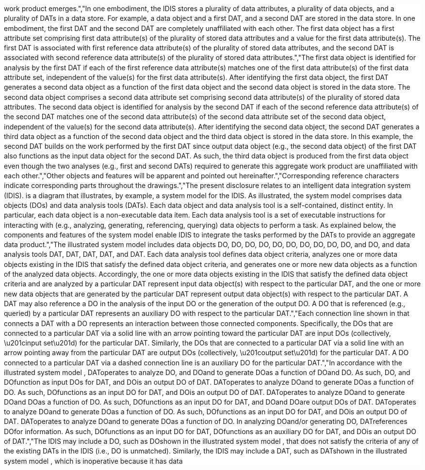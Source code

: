 work product emerges.","In one embodiment, the IDIS stores a plurality of data attributes, a plurality of data objects, and a plurality of DATs in a data store. For example, a data object and a first DAT, and a second DAT are stored in the data store. In one embodiment, the first DAT and the second DAT are completely unaffiliated with each other. The first data object has a first attribute set comprising first data attribute(s) of the plurality of stored data attributes and a value for the first data attribute(s). The first DAT is associated with first reference data attribute(s) of the plurality of stored data attributes, and the second DAT is associated with second reference data attribute(s) of the plurality of stored data attributes.","The first data object is identified for analysis by the first DAT if each of the first reference data attribute(s) matches one of the first data attribute(s) of the first data attribute set, independent of the value(s) for the first data attribute(s). After identifying the first data object, the first DAT generates a second data object as a function of the first data object and the second data object is stored in the data store. The second data object comprises a second data attribute set comprising second data attribute(s) of the plurality of stored data attributes. The second data object is identified for analysis by the second DAT if each of the second reference data attribute(s) of the second DAT matches one of the second data attribute(s) of the second data attribute set of the second data object, independent of the value(s) for the second data attribute(s). After identifying the second data object, the second DAT generates a third data object as a function of the second data object and the third data object is stored in the data store. In this example, the second DAT builds on the work performed by the first DAT since output data object (e.g., the second data object) of the first DAT also functions as the input data object for the second DAT. As such, the third data object is produced from the first data object even though the two analyses (e.g., first and second DATs) required to generate this aggregate work product are unaffiliated with each other.","Other objects and features will be apparent and pointed out hereinafter.","Corresponding reference characters indicate corresponding parts throughout the drawings.","The present disclosure relates to an intelligent data integration system (IDIS).  is a diagram that illustrates, by example, a system model  for the IDIS. As illustrated, the system model comprises data objects (DOs) and data analysis tools (DATs). Each data object and data analysis tool is a self-contained, distinct entity. In particular, each data object is a non-executable data item. Each data analysis tool is a set of executable instructions for interacting with (e.g., analyzing, generating, referencing, querying) data objects to perform a task. As explained below, the components and features of the system model enable IDIS to integrate the tasks performed by the DATs to provide an aggregate data product.","The illustrated system model  includes data objects DO, DO, DO, DO, DO, DO, DO, DO, DO, DO, and DO, and data analysis tools DAT, DAT, DAT, DAT, and DAT. Each data analysis tool defines data object criteria, analyzes one or more data objects existing in the IDIS that satisfy the defined data object criteria, and generates one or more new data objects as a function of the analyzed data objects. Accordingly, the one or more data objects existing in the IDIS that satisfy the defined data object criteria and are analyzed by a particular DAT represent input data object(s) with respect to the particular DAT, and the one or more new data objects that are generated by the particular DAT represent output data object(s) with respect to the particular DAT. A DAT may also reference a DO in the analysis of the input DO or the generation of the output DO. A DO that is referenced (e.g., queried) by a particular DAT represents an auxiliary DO with respect to the particular DAT.","Each connection line shown in  that connects a DAT with a DO represents an interaction between those connected components. Specifically, the DOs that are connected to a particular DAT via a solid line with an arrow pointing toward the particular DAT are input DOs (collectively, \u201cinput set\u201d) for the particular DAT. Similarly, the DOs that are connected to a particular DAT via a solid line with an arrow pointing away from the particular DAT are output DOs (collectively, \u201coutput set\u201d) for the particular DAT. A DO connected to a particular DAT via a dashed connection line is an auxiliary DO for the particular DAT.","In accordance with the illustrated system model , DAToperates to analyze DO, and DOand to generate DOas a function of DOand DO. As such, DO, and DOfunction as input DOs for DAT, and DOis an output DO of DAT. DAToperates to analyze DOand to generate DOas a function of DO. As such, DOfunctions as an input DO for DAT, and DOis an output DO of DAT. DAToperates to analyze DOand to generate DOand DOas a function of DO. As such, DOfunctions as an input DO for DAT, and DOand DOare output DOs of DAT. DAToperates to analyze DOand to generate DOas a function of DO. As such, DOfunctions as an input DO for DAT, and DOis an output DO of DAT. DAToperates to analyze DOand to generate DOas a function of DO. In analyzing DOand\/or generating DO, DATreferences DOfor information. As such, DOfunctions as an input DO for DAT, DOfunctions as an auxiliary DO for DAT, and DOis an output DO of DAT.","The IDIS may include a DO, such as DOshown in the illustrated system model , that does not satisfy the criteria of any of the existing DATs in the IDIS (i.e., DO is unmatched). Similarly, the IDIS may include a DAT, such as DATshown in the illustrated system model , which is inoperative because it has data